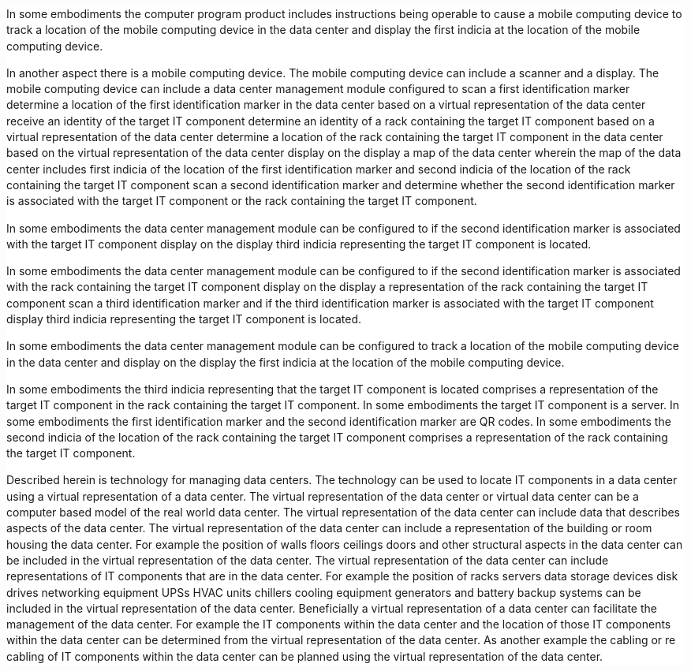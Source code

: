 In some embodiments the computer program product includes instructions being operable to cause a mobile computing device to track a location of the mobile computing device in the data center and display the first indicia at the location of the mobile computing device.

In another aspect there is a mobile computing device. The mobile computing device can include a scanner and a display. The mobile computing device can include a data center management module configured to scan a first identification marker determine a location of the first identification marker in the data center based on a virtual representation of the data center receive an identity of the target IT component determine an identity of a rack containing the target IT component based on a virtual representation of the data center determine a location of the rack containing the target IT component in the data center based on the virtual representation of the data center display on the display a map of the data center wherein the map of the data center includes first indicia of the location of the first identification marker and second indicia of the location of the rack containing the target IT component scan a second identification marker and determine whether the second identification marker is associated with the target IT component or the rack containing the target IT component.

In some embodiments the data center management module can be configured to if the second identification marker is associated with the target IT component display on the display third indicia representing the target IT component is located.

In some embodiments the data center management module can be configured to if the second identification marker is associated with the rack containing the target IT component display on the display a representation of the rack containing the target IT component scan a third identification marker and if the third identification marker is associated with the target IT component display third indicia representing the target IT component is located.

In some embodiments the data center management module can be configured to track a location of the mobile computing device in the data center and display on the display the first indicia at the location of the mobile computing device.

In some embodiments the third indicia representing that the target IT component is located comprises a representation of the target IT component in the rack containing the target IT component. In some embodiments the target IT component is a server. In some embodiments the first identification marker and the second identification marker are QR codes. In some embodiments the second indicia of the location of the rack containing the target IT component comprises a representation of the rack containing the target IT component.

Described herein is technology for managing data centers. The technology can be used to locate IT components in a data center using a virtual representation of a data center. The virtual representation of the data center or virtual data center can be a computer based model of the real world data center. The virtual representation of the data center can include data that describes aspects of the data center. The virtual representation of the data center can include a representation of the building or room housing the data center. For example the position of walls floors ceilings doors and other structural aspects in the data center can be included in the virtual representation of the data center. The virtual representation of the data center can include representations of IT components that are in the data center. For example the position of racks servers data storage devices disk drives networking equipment UPSs HVAC units chillers cooling equipment generators and battery backup systems can be included in the virtual representation of the data center. Beneficially a virtual representation of a data center can facilitate the management of the data center. For example the IT components within the data center and the location of those IT components within the data center can be determined from the virtual representation of the data center. As another example the cabling or re cabling of IT components within the data center can be planned using the virtual representation of the data center.
